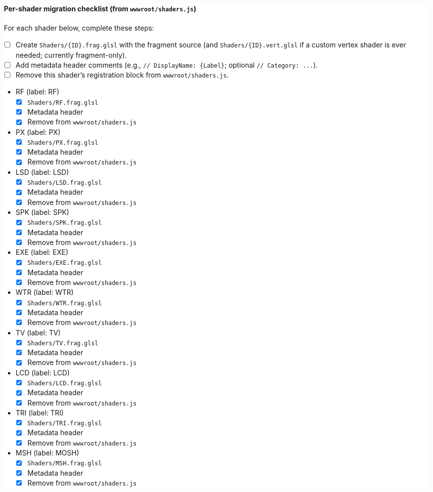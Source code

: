 #### Per-shader migration checklist (from `wwwroot/shaders.js`)
For each shader below, complete these steps:
- [ ] Create `Shaders/{ID}.frag.glsl` with the fragment source (and `Shaders/{ID}.vert.glsl` if a custom vertex shader is ever needed; currently fragment-only).
- [ ] Add metadata header comments (e.g., `// DisplayName: {Label}`; optional `// Category: ...`).
- [ ] Remove this shader’s registration block from `wwwroot/shaders.js`.

- RF (label: RF)
  - [x] `Shaders/RF.frag.glsl`
  - [x] Metadata header
  - [x] Remove from `wwwroot/shaders.js`

- PX (label: PX)
  - [x] `Shaders/PX.frag.glsl`
  - [x] Metadata header
  - [x] Remove from `wwwroot/shaders.js`

- LSD (label: LSD)
  - [x] `Shaders/LSD.frag.glsl`
  - [x] Metadata header
  - [x] Remove from `wwwroot/shaders.js`

- SPK (label: SPK)
  - [x] `Shaders/SPK.frag.glsl`
  - [x] Metadata header
  - [x] Remove from `wwwroot/shaders.js`

- EXE (label: EXE)
  - [x] `Shaders/EXE.frag.glsl`
  - [x] Metadata header
  - [x] Remove from `wwwroot/shaders.js`

- WTR (label: WTR)
  - [x] `Shaders/WTR.frag.glsl`
  - [x] Metadata header
  - [x] Remove from `wwwroot/shaders.js`

- TV (label: TV)
  - [x] `Shaders/TV.frag.glsl`
  - [x] Metadata header
  - [x] Remove from `wwwroot/shaders.js`

- LCD (label: LCD)
  - [x] `Shaders/LCD.frag.glsl`
  - [x] Metadata header
  - [x] Remove from `wwwroot/shaders.js`

- TRI (label: TRI)
  - [x] `Shaders/TRI.frag.glsl`
  - [x] Metadata header
  - [x] Remove from `wwwroot/shaders.js`

- MSH (label: MOSH)
  - [x] `Shaders/MSH.frag.glsl`
  - [x] Metadata header
  - [x] Remove from `wwwroot/shaders.js`
